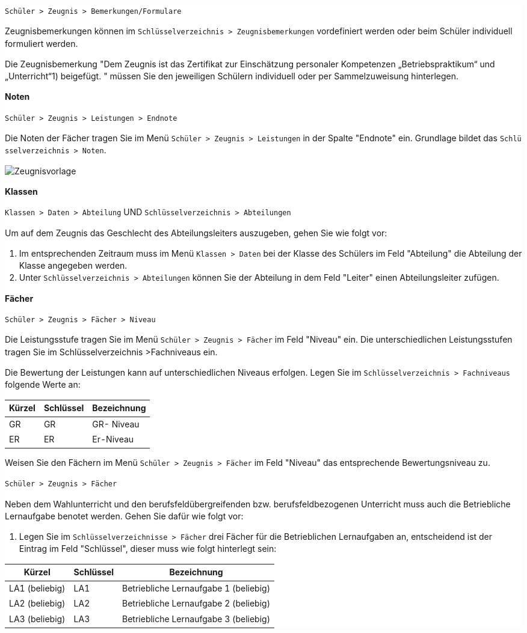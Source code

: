 `Schüler > Zeugnis > Bemerkungen/Formulare`

Zeugnisbemerkungen können im `Schlüsselverzeichnis > Zeugnisbemerkungen` vordefiniert werden oder beim Schüler individuell formuliert werden.

Die Zeugnisbemerkung "Dem Zeugnis ist das Zertifikat zur Einschätzung personaler Kompetenzen „Betriebspraktikum“ und „Unterricht“1) beigefügt. " müssen Sie den jeweiligen Schülern individuell oder per Sammelzuweisung hinterlegen.

**Noten**

`Schüler > Zeugnis > Leistungen > Endnote`

Die Noten der Fächer tragen Sie im Menü `Schüler > Zeugnis > Leistungen` in der Spalte "Endnote" ein. Grundlage bildet das `Schlüsselverzeichnis > Noten`.

![Zeugnisvorlage](/assets/images/Berlin/ber001.png)

**Klassen**

 `Klassen > Daten > Abteilung` UND `Schlüsselverzeichnis > Abteilungen`

Um auf dem Zeugnis das Geschlecht des Abteilungsleiters auszugeben, gehen Sie wie folgt vor:

1. Im entsprechenden Zeitraum muss im Menü `Klassen > Daten` bei der Klasse des Schülers im Feld "Abteilung" die Abteilung der Klasse angegeben werden.
2. Unter `Schlüsselverzeichnis > Abteilungen` können Sie der Abteilung in dem Feld "Leiter" einen Abteilungsleiter zufügen.

**Fächer**

`Schüler > Zeugnis > Fächer > Niveau`

Die Leistungsstufe tragen Sie im Menü `Schüler > Zeugnis > Fächer` im Feld "Niveau" ein. Die unterschiedlichen Leistungsstufen tragen Sie im Schlüsselverzeichnis >Fachniveaus ein.

Die Bewertung der Leistungen kann auf unterschiedlichen Niveaus erfolgen. Legen Sie im `Schlüsselverzeichnis > Fachniveaus` folgende Werte an:

Kürzel | Schlüssel | Bezeichnung
--|--|--
GR | GR | GR- Niveau
ER | ER | Er-Niveau

Weisen Sie den Fächern im Menü `Schüler > Zeugnis > Fächer` im Feld "Niveau" das entsprechende Bewertungsniveau zu.

`Schüler > Zeugnis > Fächer`

Neben dem Wahlunterricht und den berufsfeldübergreifenden bzw. berufsfeldbezogenen Unterricht muss auch die Betriebliche Lernaufgabe benotet werden. Gehen Sie dafür wie folgt vor:

1. Legen Sie im `Schlüsselverzeichnisse > Fächer` drei Fächer für die Betrieblichen Lernaufgaben an, entscheidend ist der Eintrag im Feld "Schlüssel", dieser muss wie folgt hinterlegt sein:

Kürzel | Schlüssel | Bezeichnung    |
|--------|-----------|-----------------|
LA1 (beliebig)| LA1 | Betriebliche Lernaufgabe 1 (beliebig)
LA2 (beliebig)| LA2 | Betriebliche Lernaufgabe 2 (beliebig)
LA3 (beliebig)| LA3 | Betriebliche Lernaufgabe 3 (beliebig)
